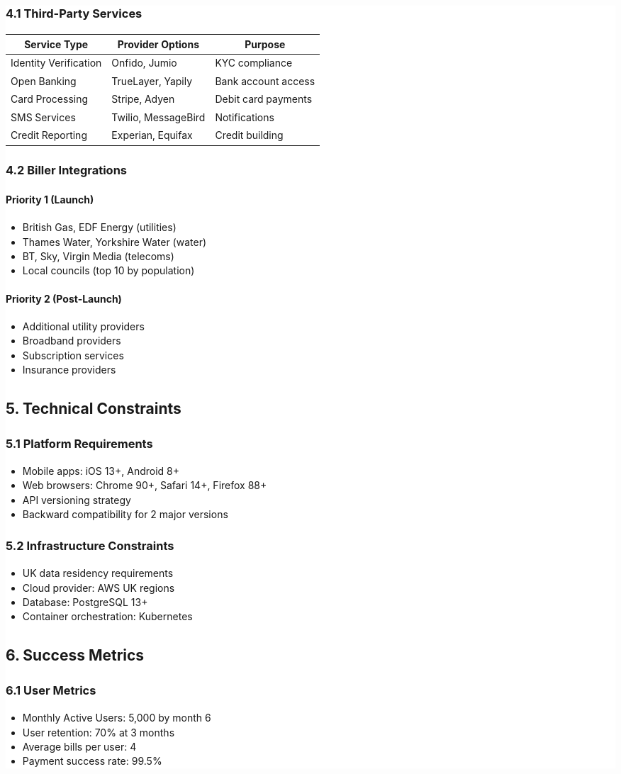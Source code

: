 ### 4.1 Third-Party Services

| Service Type | Provider Options | Purpose |
|--------------|------------------|---------|
| Identity Verification | Onfido, Jumio | KYC compliance |
| Open Banking | TrueLayer, Yapily | Bank account access |
| Card Processing | Stripe, Adyen | Debit card payments |
| SMS Services | Twilio, MessageBird | Notifications |
| Credit Reporting | Experian, Equifax | Credit building |

### 4.2 Biller Integrations

#### Priority 1 (Launch)
- British Gas, EDF Energy (utilities)
- Thames Water, Yorkshire Water (water)
- BT, Sky, Virgin Media (telecoms)
- Local councils (top 10 by population)

#### Priority 2 (Post-Launch)
- Additional utility providers
- Broadband providers
- Subscription services
- Insurance providers

## 5. Technical Constraints

### 5.1 Platform Requirements
- Mobile apps: iOS 13+, Android 8+
- Web browsers: Chrome 90+, Safari 14+, Firefox 88+
- API versioning strategy
- Backward compatibility for 2 major versions

### 5.2 Infrastructure Constraints
- UK data residency requirements
- Cloud provider: AWS UK regions
- Database: PostgreSQL 13+
- Container orchestration: Kubernetes

## 6. Success Metrics

### 6.1 User Metrics
- Monthly Active Users: 5,000 by month 6
- User retention: 70% at 3 months
- Average bills per user: 4
- Payment success rate: 99.5%

